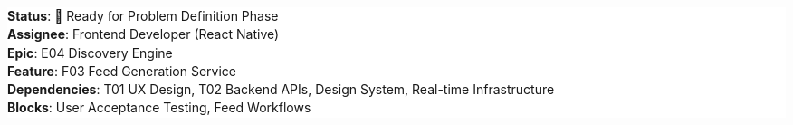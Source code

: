 **Status**: 🔄 Ready for Problem Definition Phase  
**Assignee**: Frontend Developer (React Native)  
**Epic**: E04 Discovery Engine  
**Feature**: F03 Feed Generation Service  
**Dependencies**: T01 UX Design, T02 Backend APIs, Design System, Real-time Infrastructure  
**Blocks**: User Acceptance Testing, Feed Workflows
